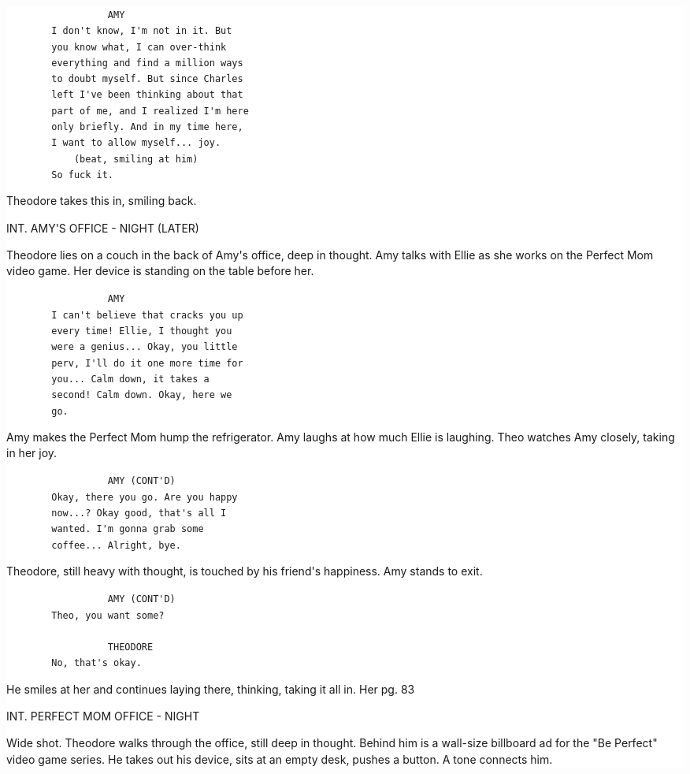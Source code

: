                       AMY
            I don't know, I'm not in it. But
            you know what, I can over-think
            everything and find a million ways
            to doubt myself. But since Charles
            left I've been thinking about that
            part of me, and I realized I'm here
            only briefly. And in my time here,
            I want to allow myself... joy.
                (beat, smiling at him)
            So fuck it.

 Theodore takes this in, smiling back.


 INT. AMY'S OFFICE - NIGHT (LATER)

 Theodore lies on a couch in the back of Amy's office, deep in
 thought. Amy talks with Ellie as she works on the Perfect Mom
 video game. Her device is standing on the table before her.

                      AMY
            I can't believe that cracks you up
            every time! Ellie, I thought you
            were a genius... Okay, you little
            perv, I'll do it one more time for
            you... Calm down, it takes a
            second! Calm down. Okay, here we
            go.

 Amy makes the Perfect Mom hump the refrigerator. Amy laughs
 at how much Ellie is laughing. Theo watches Amy closely,
 taking in her joy.

                      AMY (CONT'D)
            Okay, there you go. Are you happy
            now...? Okay good, that's all I
            wanted. I'm gonna grab some
            coffee... Alright, bye.

 Theodore, still heavy with thought, is touched by his
 friend's happiness. Amy stands to exit.

                      AMY (CONT'D)
            Theo, you want some?

                      THEODORE
            No, that's okay.

 He smiles at her and continues laying there, thinking, taking
 it all in.
Her                                                        pg. 83


 INT. PERFECT MOM OFFICE - NIGHT

 Wide shot. Theodore walks through the office, still deep in
 thought. Behind him is a wall-size billboard ad for the "Be
 Perfect" video game series. He takes out his device, sits at
 an empty desk, pushes a button. A tone connects him.
